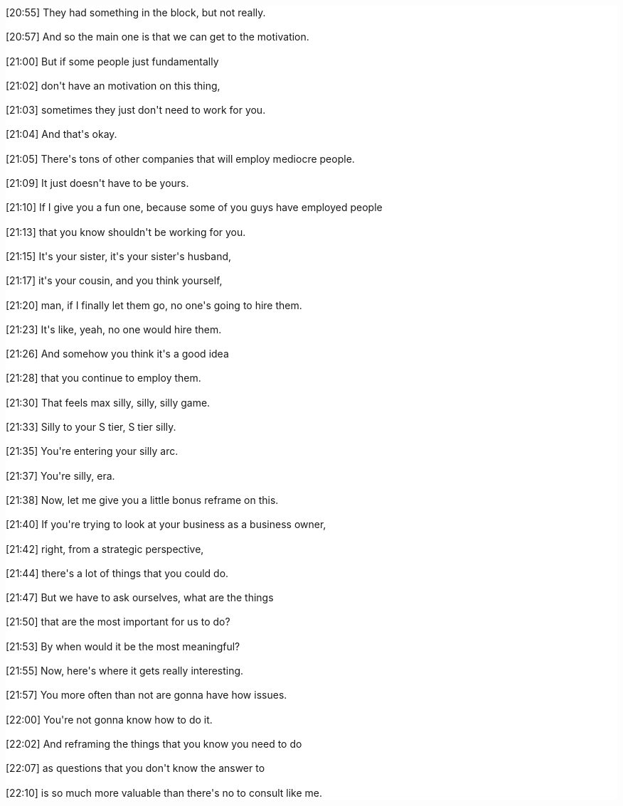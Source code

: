[20:55] They had something in the block, but not really.

[20:57] And so the main one is that we can get to the motivation.

[21:00] But if some people just fundamentally

[21:02] don't have an motivation on this thing,

[21:03] sometimes they just don't need to work for you.

[21:04] And that's okay.

[21:05] There's tons of other companies that will employ mediocre people.

[21:09] It just doesn't have to be yours.

[21:10] If I give you a fun one, because some of you guys have employed people

[21:13] that you know shouldn't be working for you.

[21:15] It's your sister, it's your sister's husband,

[21:17] it's your cousin, and you think yourself,

[21:20] man, if I finally let them go, no one's going to hire them.

[21:23] It's like, yeah, no one would hire them.

[21:26] And somehow you think it's a good idea

[21:28] that you continue to employ them.

[21:30] That feels max silly, silly, silly game.

[21:33] Silly to your S tier, S tier silly.

[21:35] You're entering your silly arc.

[21:37] You're silly, era.

[21:38] Now, let me give you a little bonus reframe on this.

[21:40] If you're trying to look at your business as a business owner,

[21:42] right, from a strategic perspective,

[21:44] there's a lot of things that you could do.

[21:47] But we have to ask ourselves, what are the things

[21:50] that are the most important for us to do?

[21:53] By when would it be the most meaningful?

[21:55] Now, here's where it gets really interesting.

[21:57] You more often than not are gonna have how issues.

[22:00] You're not gonna know how to do it.

[22:02] And reframing the things that you know you need to do

[22:07] as questions that you don't know the answer to

[22:10] is so much more valuable than there's no to consult like me.
